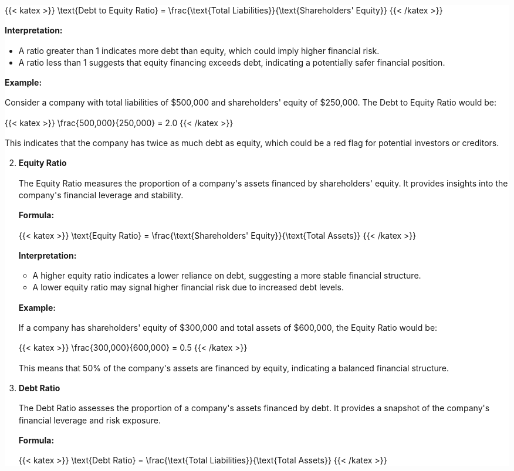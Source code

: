    {{< katex >}}
   \text{Debt to Equity Ratio} = \frac{\text{Total Liabilities}}{\text{Shareholders' Equity}}
   {{< /katex >}}

   **Interpretation:**

   - A ratio greater than 1 indicates more debt than equity, which could imply higher financial risk.
   - A ratio less than 1 suggests that equity financing exceeds debt, indicating a potentially safer financial position.

   **Example:**

   Consider a company with total liabilities of $500,000 and shareholders' equity of $250,000. The Debt to Equity Ratio would be:

   {{< katex >}}
   \frac{500,000}{250,000} = 2.0
   {{< /katex >}}

   This indicates that the company has twice as much debt as equity, which could be a red flag for potential investors or creditors.

2. **Equity Ratio**

   The Equity Ratio measures the proportion of a company's assets financed by shareholders' equity. It provides insights into the company's financial leverage and stability.

   **Formula:**

   {{< katex >}}
   \text{Equity Ratio} = \frac{\text{Shareholders' Equity}}{\text{Total Assets}}
   {{< /katex >}}

   **Interpretation:**

   - A higher equity ratio indicates a lower reliance on debt, suggesting a more stable financial structure.
   - A lower equity ratio may signal higher financial risk due to increased debt levels.

   **Example:**

   If a company has shareholders' equity of $300,000 and total assets of $600,000, the Equity Ratio would be:

   {{< katex >}}
   \frac{300,000}{600,000} = 0.5
   {{< /katex >}}

   This means that 50% of the company's assets are financed by equity, indicating a balanced financial structure.

3. **Debt Ratio**

   The Debt Ratio assesses the proportion of a company's assets financed by debt. It provides a snapshot of the company's financial leverage and risk exposure.

   **Formula:**

   {{< katex >}}
   \text{Debt Ratio} = \frac{\text{Total Liabilities}}{\text{Total Assets}}
   {{< /katex >}}
